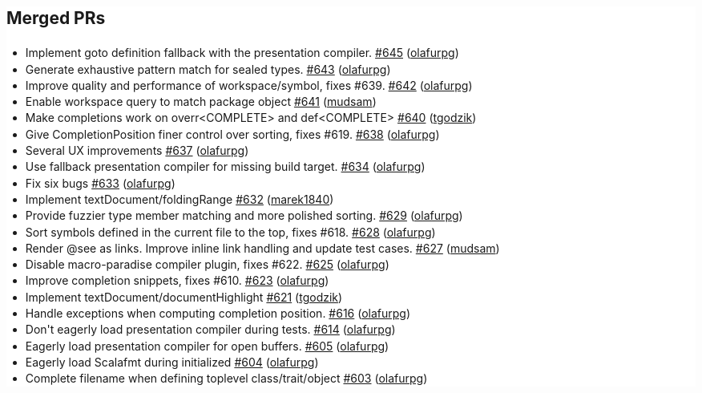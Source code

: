 ## Merged PRs

- Implement goto definition fallback with the presentation compiler.
  [\#645](https://github.com/scalameta/metals/pull/645)
  ([olafurpg](https://github.com/olafurpg))
- Generate exhaustive pattern match for sealed types.
  [\#643](https://github.com/scalameta/metals/pull/643)
  ([olafurpg](https://github.com/olafurpg))
- Improve quality and performance of workspace/symbol, fixes \#639.
  [\#642](https://github.com/scalameta/metals/pull/642)
  ([olafurpg](https://github.com/olafurpg))
- Enable workspace query to match package object
  [\#641](https://github.com/scalameta/metals/pull/641)
  ([mudsam](https://github.com/mudsam))
- Make completions work on overr\<COMPLETE\> and def\<COMPLETE\>
  [\#640](https://github.com/scalameta/metals/pull/640)
  ([tgodzik](https://github.com/tgodzik))
- Give CompletionPosition finer control over sorting, fixes \#619.
  [\#638](https://github.com/scalameta/metals/pull/638)
  ([olafurpg](https://github.com/olafurpg))
- Several UX improvements [\#637](https://github.com/scalameta/metals/pull/637)
  ([olafurpg](https://github.com/olafurpg))
- Use fallback presentation compiler for missing build target.
  [\#634](https://github.com/scalameta/metals/pull/634)
  ([olafurpg](https://github.com/olafurpg))
- Fix six bugs [\#633](https://github.com/scalameta/metals/pull/633)
  ([olafurpg](https://github.com/olafurpg))
- Implement textDocument/foldingRange
  [\#632](https://github.com/scalameta/metals/pull/632)
  ([marek1840](https://github.com/marek1840))
- Provide fuzzier type member matching and more polished sorting.
  [\#629](https://github.com/scalameta/metals/pull/629)
  ([olafurpg](https://github.com/olafurpg))
- Sort symbols defined in the current file to the top, fixes \#618.
  [\#628](https://github.com/scalameta/metals/pull/628)
  ([olafurpg](https://github.com/olafurpg))
- Render @see as links. Improve inline link handling and update test cases.
  [\#627](https://github.com/scalameta/metals/pull/627)
  ([mudsam](https://github.com/mudsam))
- Disable macro-paradise compiler plugin, fixes \#622.
  [\#625](https://github.com/scalameta/metals/pull/625)
  ([olafurpg](https://github.com/olafurpg))
- Improve completion snippets, fixes \#610.
  [\#623](https://github.com/scalameta/metals/pull/623)
  ([olafurpg](https://github.com/olafurpg))
- Implement textDocument/documentHighlight
  [\#621](https://github.com/scalameta/metals/pull/621)
  ([tgodzik](https://github.com/tgodzik))
- Handle exceptions when computing completion position.
  [\#616](https://github.com/scalameta/metals/pull/616)
  ([olafurpg](https://github.com/olafurpg))
- Don't eagerly load presentation compiler during tests.
  [\#614](https://github.com/scalameta/metals/pull/614)
  ([olafurpg](https://github.com/olafurpg))
- Eagerly load presentation compiler for open buffers.
  [\#605](https://github.com/scalameta/metals/pull/605)
  ([olafurpg](https://github.com/olafurpg))
- Eagerly load Scalafmt during initialized
  [\#604](https://github.com/scalameta/metals/pull/604)
  ([olafurpg](https://github.com/olafurpg))
- Complete filename when defining toplevel class/trait/object
  [\#603](https://github.com/scalameta/metals/pull/603)
  ([olafurpg](https://github.com/olafurpg))